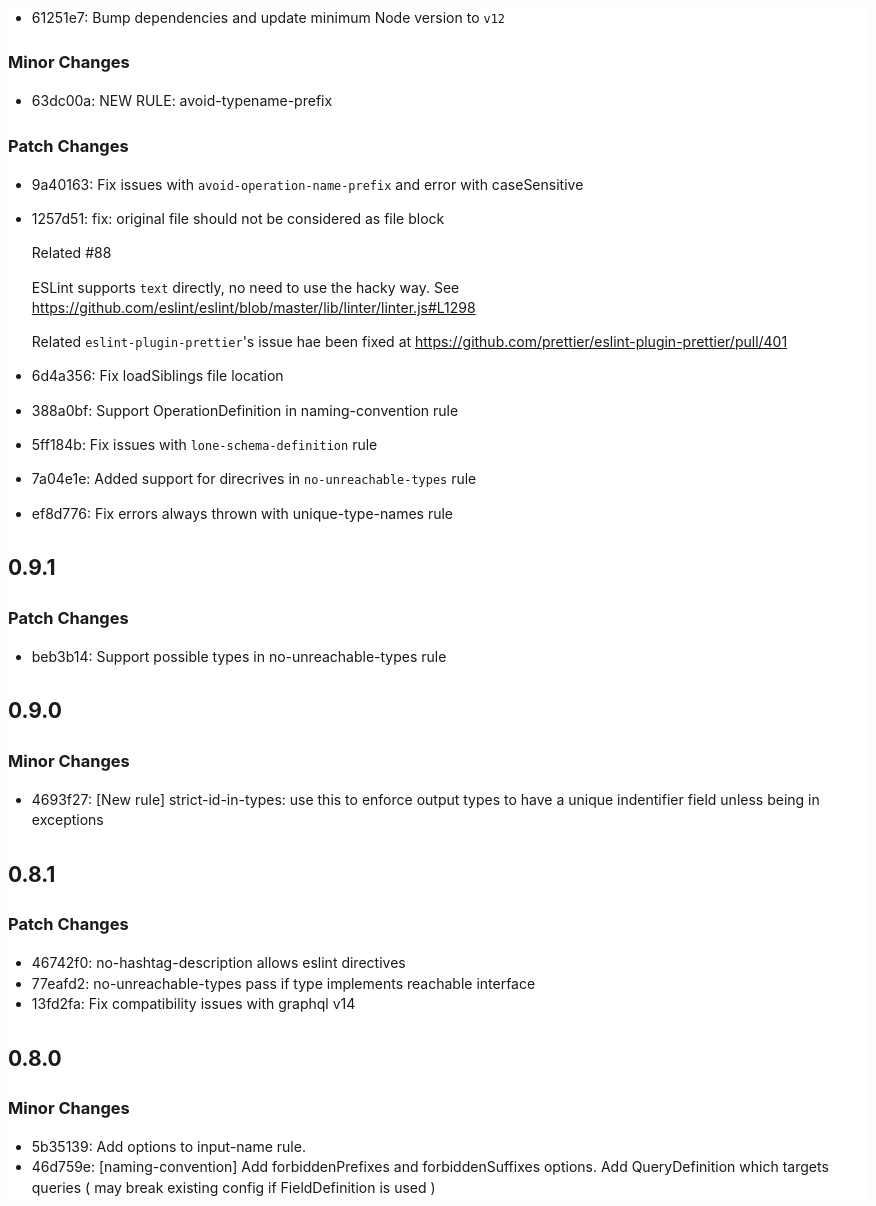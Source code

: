 - 61251e7: Bump dependencies and update minimum Node version to `v12`

### Minor Changes

- 63dc00a: NEW RULE: avoid-typename-prefix

### Patch Changes

- 9a40163: Fix issues with `avoid-operation-name-prefix` and error with caseSensitive
- 1257d51: fix: original file should not be considered as file block

  Related #88

  ESLint supports `text` directly, no need to use the hacky way. See https://github.com/eslint/eslint/blob/master/lib/linter/linter.js#L1298

  Related `eslint-plugin-prettier`'s issue hae been fixed at https://github.com/prettier/eslint-plugin-prettier/pull/401

- 6d4a356: Fix loadSiblings file location
- 388a0bf: Support OperationDefinition in naming-convention rule
- 5ff184b: Fix issues with `lone-schema-definition` rule
- 7a04e1e: Added support for direcrives in `no-unreachable-types` rule
- ef8d776: Fix errors always thrown with unique-type-names rule

## 0.9.1

### Patch Changes

- beb3b14: Support possible types in no-unreachable-types rule

## 0.9.0

### Minor Changes

- 4693f27: [New rule] strict-id-in-types: use this to enforce output types to have a unique indentifier field unless being in exceptions

## 0.8.1

### Patch Changes

- 46742f0: no-hashtag-description allows eslint directives
- 77eafd2: no-unreachable-types pass if type implements reachable interface
- 13fd2fa: Fix compatibility issues with graphql v14

## 0.8.0

### Minor Changes

- 5b35139: Add options to input-name rule.
- 46d759e: [naming-convention] Add forbiddenPrefixes and forbiddenSuffixes options. Add QueryDefinition which targets queries ( may break existing config if FieldDefinition is used )
